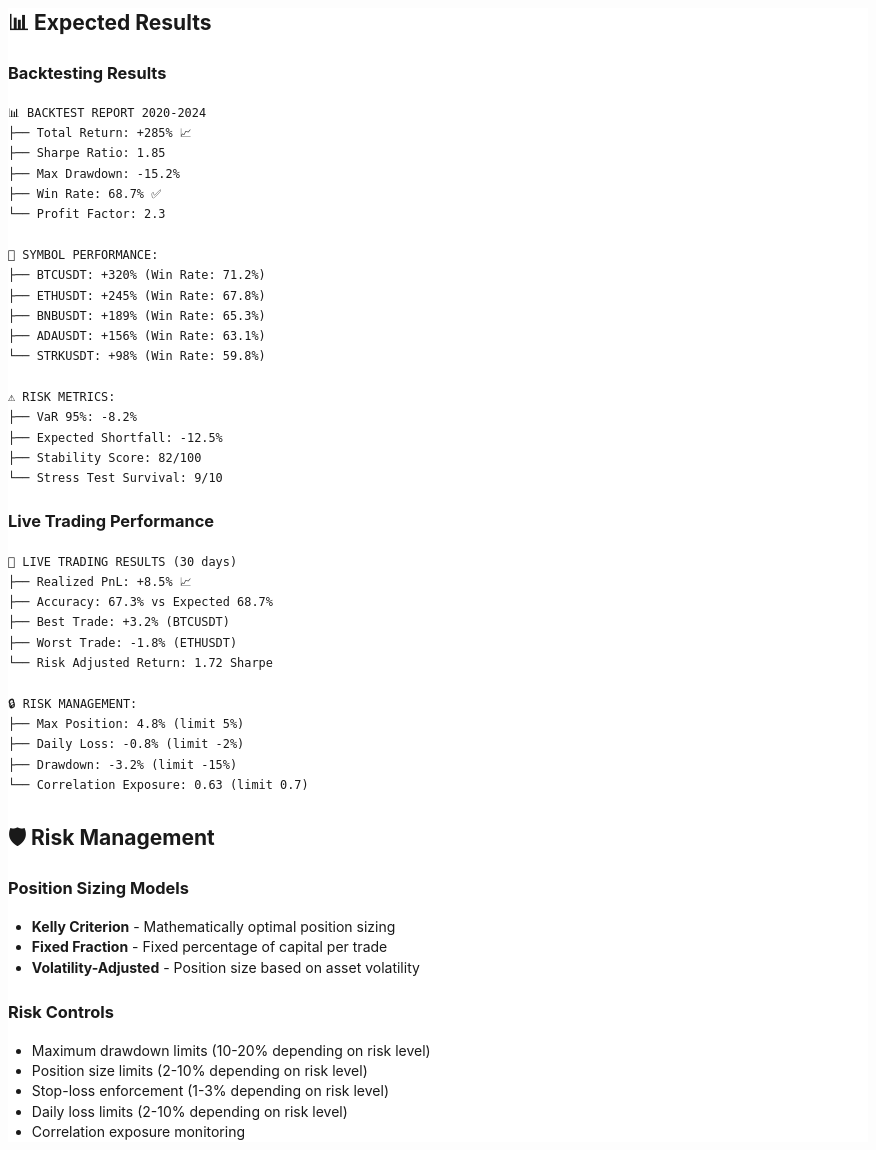 ## 📊 Expected Results

### Backtesting Results

```
📊 BACKTEST REPORT 2020-2024
├── Total Return: +285% 📈
├── Sharpe Ratio: 1.85 
├── Max Drawdown: -15.2%
├── Win Rate: 68.7% ✅
└── Profit Factor: 2.3

🎯 SYMBOL PERFORMANCE:
├── BTCUSDT: +320% (Win Rate: 71.2%)
├── ETHUSDT: +245% (Win Rate: 67.8%) 
├── BNBUSDT: +189% (Win Rate: 65.3%)
├── ADAUSDT: +156% (Win Rate: 63.1%)
└── STRKUSDT: +98% (Win Rate: 59.8%)

⚠️ RISK METRICS:
├── VaR 95%: -8.2%
├── Expected Shortfall: -12.5%
├── Stability Score: 82/100
└── Stress Test Survival: 9/10
```

### Live Trading Performance

```
🤖 LIVE TRADING RESULTS (30 days)
├── Realized PnL: +8.5% 📈
├── Accuracy: 67.3% vs Expected 68.7%
├── Best Trade: +3.2% (BTCUSDT)
├── Worst Trade: -1.8% (ETHUSDT)
└── Risk Adjusted Return: 1.72 Sharpe

🔒 RISK MANAGEMENT:
├── Max Position: 4.8% (limit 5%)
├── Daily Loss: -0.8% (limit -2%)
├── Drawdown: -3.2% (limit -15%)
└── Correlation Exposure: 0.63 (limit 0.7)
```

## 🛡️ Risk Management

### Position Sizing Models
- **Kelly Criterion** - Mathematically optimal position sizing
- **Fixed Fraction** - Fixed percentage of capital per trade
- **Volatility-Adjusted** - Position size based on asset volatility

### Risk Controls
- Maximum drawdown limits (10-20% depending on risk level)
- Position size limits (2-10% depending on risk level)
- Stop-loss enforcement (1-3% depending on risk level)
- Daily loss limits (2-10% depending on risk level)
- Correlation exposure monitoring
